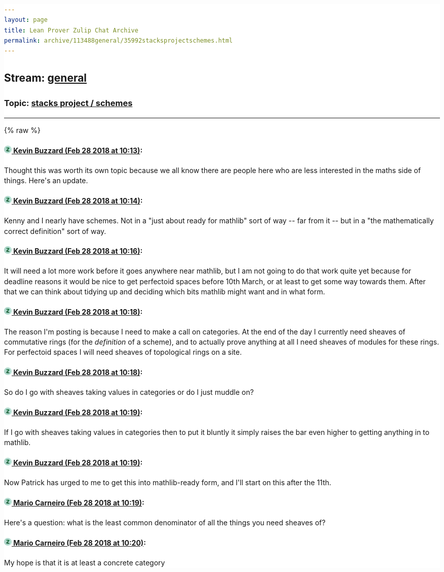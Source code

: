 ```yaml
---
layout: page
title: Lean Prover Zulip Chat Archive 
permalink: archive/113488general/35992stacksprojectschemes.html
---
```


## Stream: [general](index.html)
### Topic: [stacks project / schemes](35992stacksprojectschemes.html)

---


{% raw %}
#### [![Click to go to Zulip](../../assets/img/zulip2.png) Kevin Buzzard (Feb 28 2018 at 10:13)](https://leanprover.zulipchat.com/#narrow/stream/113488-general/topic/stacks%20project%20/%20schemes/near/123081857):
Thought this was worth its own topic because we all know there are people here who are less interested in the maths side of things. Here's an update.

#### [![Click to go to Zulip](../../assets/img/zulip2.png) Kevin Buzzard (Feb 28 2018 at 10:14)](https://leanprover.zulipchat.com/#narrow/stream/113488-general/topic/stacks%20project%20/%20schemes/near/123081905):
Kenny and I nearly have schemes. Not in a "just about ready for mathlib" sort of way -- far from it -- but in a "the mathematically correct definition" sort of way.

#### [![Click to go to Zulip](../../assets/img/zulip2.png) Kevin Buzzard (Feb 28 2018 at 10:16)](https://leanprover.zulipchat.com/#narrow/stream/113488-general/topic/stacks%20project%20/%20schemes/near/123081956):
It will need a lot more work before it goes anywhere near mathlib, but I am not going to do that work quite yet because for deadline reasons it would be nice to get perfectoid spaces before 10th March, or at least to get some way towards them. After that we can think about tidying up and deciding which bits mathlib might want and in what form.

#### [![Click to go to Zulip](../../assets/img/zulip2.png) Kevin Buzzard (Feb 28 2018 at 10:18)](https://leanprover.zulipchat.com/#narrow/stream/113488-general/topic/stacks%20project%20/%20schemes/near/123082015):
The reason I'm posting is because I need to make a call on categories. At the end of the day I currently need sheaves of commutative rings (for the _definition_ of a scheme), and to actually prove anything at all I need sheaves of modules for these rings. For perfectoid spaces I will need sheaves of topological rings on a site.

#### [![Click to go to Zulip](../../assets/img/zulip2.png) Kevin Buzzard (Feb 28 2018 at 10:18)](https://leanprover.zulipchat.com/#narrow/stream/113488-general/topic/stacks%20project%20/%20schemes/near/123082023):
So do I go with sheaves taking values in categories or do I just muddle on?

#### [![Click to go to Zulip](../../assets/img/zulip2.png) Kevin Buzzard (Feb 28 2018 at 10:19)](https://leanprover.zulipchat.com/#narrow/stream/113488-general/topic/stacks%20project%20/%20schemes/near/123082041):
If I go with sheaves taking values in categories then to put it bluntly it simply raises the bar even higher to getting anything in to mathlib.

#### [![Click to go to Zulip](../../assets/img/zulip2.png) Kevin Buzzard (Feb 28 2018 at 10:19)](https://leanprover.zulipchat.com/#narrow/stream/113488-general/topic/stacks%20project%20/%20schemes/near/123082042):
Now Patrick has urged to me to get this into mathlib-ready form, and I'll start on this after the 11th.

#### [![Click to go to Zulip](../../assets/img/zulip2.png) Mario Carneiro (Feb 28 2018 at 10:19)](https://leanprover.zulipchat.com/#narrow/stream/113488-general/topic/stacks%20project%20/%20schemes/near/123082046):
Here's a question: what is the least common denominator of all the things you need sheaves of?

#### [![Click to go to Zulip](../../assets/img/zulip2.png) Mario Carneiro (Feb 28 2018 at 10:20)](https://leanprover.zulipchat.com/#narrow/stream/113488-general/topic/stacks%20project%20/%20schemes/near/123082099):
My hope is that it is at least a concrete category
